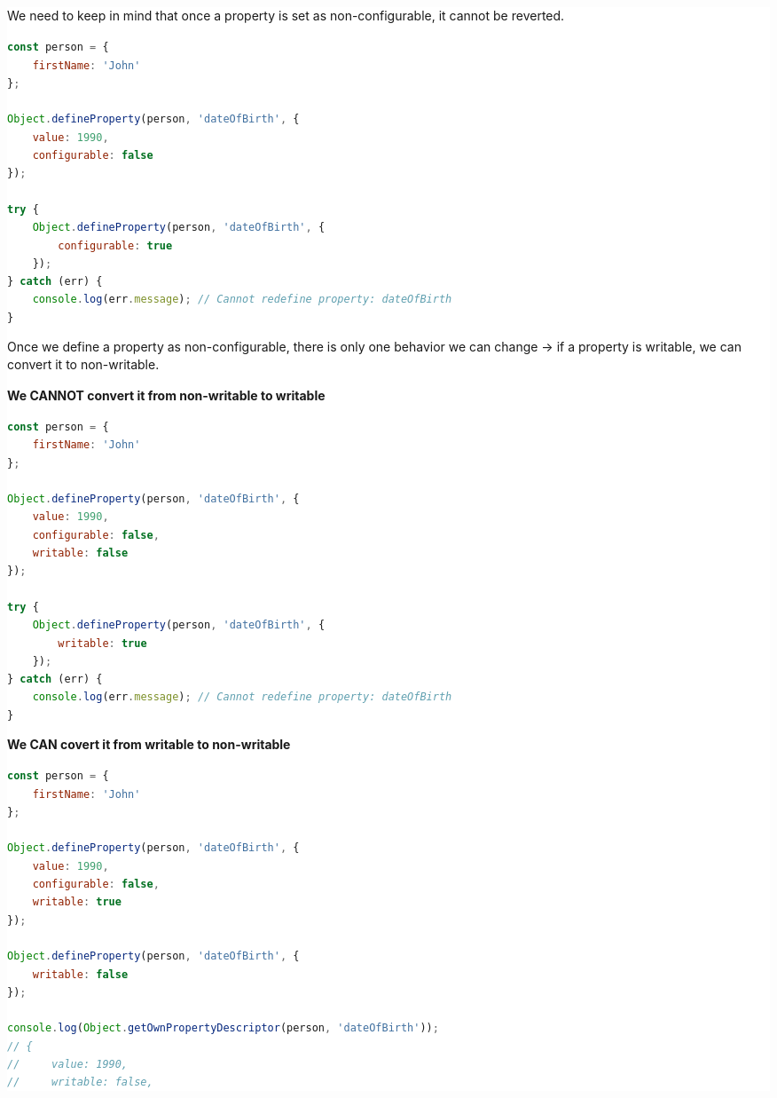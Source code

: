 We need to keep in mind that once a property is set as non-configurable, it cannot be reverted.

```javascript
const person = {
    firstName: 'John'
};

Object.defineProperty(person, 'dateOfBirth', {
    value: 1990,
    configurable: false
});

try {
    Object.defineProperty(person, 'dateOfBirth', {
        configurable: true
    });
} catch (err) {
    console.log(err.message); // Cannot redefine property: dateOfBirth
}
```

Once we define a property as non-configurable, there is only one behavior we can change -> if a property is writable, we can convert it to non-writable.

**We CANNOT convert it from non-writable to writable**

```javascript
const person = {
    firstName: 'John'
};

Object.defineProperty(person, 'dateOfBirth', {
    value: 1990,
    configurable: false,
    writable: false
});

try {
    Object.defineProperty(person, 'dateOfBirth', {
        writable: true
    });
} catch (err) {
    console.log(err.message); // Cannot redefine property: dateOfBirth
}
```

**We CAN covert it from writable to non-writable**

```javascript
const person = {
    firstName: 'John'
};

Object.defineProperty(person, 'dateOfBirth', {
    value: 1990,
    configurable: false,
    writable: true
});

Object.defineProperty(person, 'dateOfBirth', {
    writable: false
});

console.log(Object.getOwnPropertyDescriptor(person, 'dateOfBirth'));
// {
//     value: 1990,
//     writable: false,
```